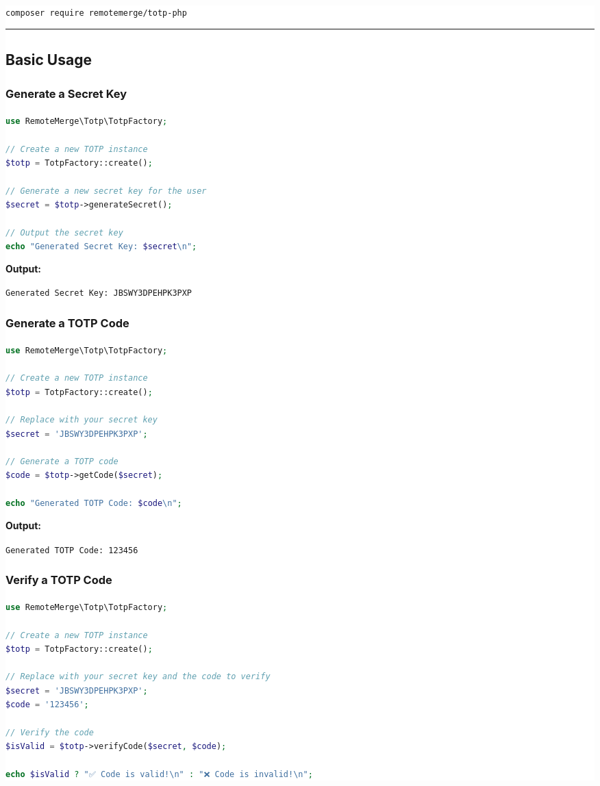 ```bash
composer require remotemerge/totp-php
```

---

## **Basic Usage**

### **Generate a Secret Key**

```php
use RemoteMerge\Totp\TotpFactory;

// Create a new TOTP instance
$totp = TotpFactory::create();

// Generate a new secret key for the user
$secret = $totp->generateSecret();

// Output the secret key
echo "Generated Secret Key: $secret\n";
```

**Output:**

```
Generated Secret Key: JBSWY3DPEHPK3PXP
```

### **Generate a TOTP Code**

```php
use RemoteMerge\Totp\TotpFactory;

// Create a new TOTP instance
$totp = TotpFactory::create();

// Replace with your secret key
$secret = 'JBSWY3DPEHPK3PXP';

// Generate a TOTP code
$code = $totp->getCode($secret);

echo "Generated TOTP Code: $code\n";
```

**Output:**

```
Generated TOTP Code: 123456
```

### **Verify a TOTP Code**

```php
use RemoteMerge\Totp\TotpFactory;

// Create a new TOTP instance
$totp = TotpFactory::create();

// Replace with your secret key and the code to verify
$secret = 'JBSWY3DPEHPK3PXP';
$code = '123456';

// Verify the code
$isValid = $totp->verifyCode($secret, $code);

echo $isValid ? "✅ Code is valid!\n" : "❌ Code is invalid!\n";
```